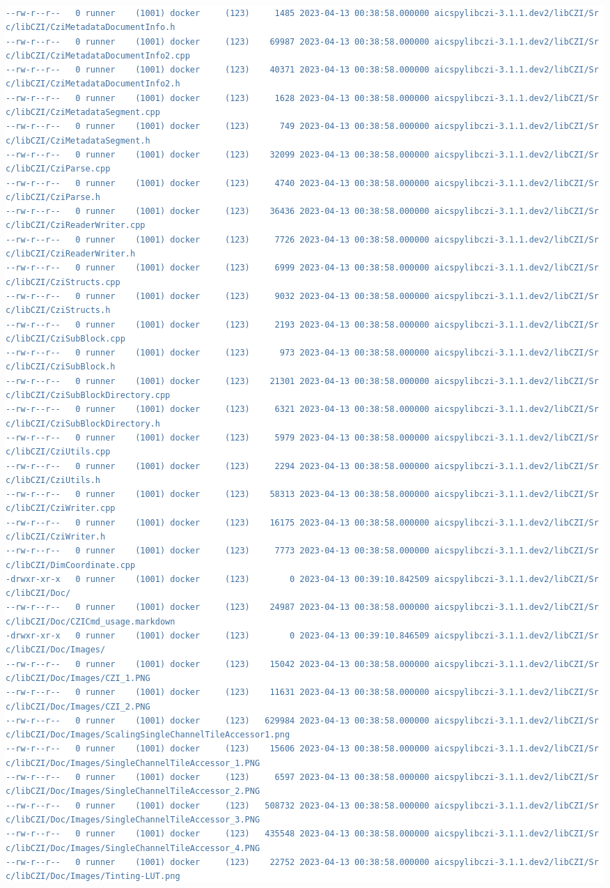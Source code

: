 ```diff
--rw-r--r--   0 runner    (1001) docker     (123)     1485 2023-04-13 00:38:58.000000 aicspylibczi-3.1.1.dev2/libCZI/Src/libCZI/CziMetadataDocumentInfo.h
--rw-r--r--   0 runner    (1001) docker     (123)    69987 2023-04-13 00:38:58.000000 aicspylibczi-3.1.1.dev2/libCZI/Src/libCZI/CziMetadataDocumentInfo2.cpp
--rw-r--r--   0 runner    (1001) docker     (123)    40371 2023-04-13 00:38:58.000000 aicspylibczi-3.1.1.dev2/libCZI/Src/libCZI/CziMetadataDocumentInfo2.h
--rw-r--r--   0 runner    (1001) docker     (123)     1628 2023-04-13 00:38:58.000000 aicspylibczi-3.1.1.dev2/libCZI/Src/libCZI/CziMetadataSegment.cpp
--rw-r--r--   0 runner    (1001) docker     (123)      749 2023-04-13 00:38:58.000000 aicspylibczi-3.1.1.dev2/libCZI/Src/libCZI/CziMetadataSegment.h
--rw-r--r--   0 runner    (1001) docker     (123)    32099 2023-04-13 00:38:58.000000 aicspylibczi-3.1.1.dev2/libCZI/Src/libCZI/CziParse.cpp
--rw-r--r--   0 runner    (1001) docker     (123)     4740 2023-04-13 00:38:58.000000 aicspylibczi-3.1.1.dev2/libCZI/Src/libCZI/CziParse.h
--rw-r--r--   0 runner    (1001) docker     (123)    36436 2023-04-13 00:38:58.000000 aicspylibczi-3.1.1.dev2/libCZI/Src/libCZI/CziReaderWriter.cpp
--rw-r--r--   0 runner    (1001) docker     (123)     7726 2023-04-13 00:38:58.000000 aicspylibczi-3.1.1.dev2/libCZI/Src/libCZI/CziReaderWriter.h
--rw-r--r--   0 runner    (1001) docker     (123)     6999 2023-04-13 00:38:58.000000 aicspylibczi-3.1.1.dev2/libCZI/Src/libCZI/CziStructs.cpp
--rw-r--r--   0 runner    (1001) docker     (123)     9032 2023-04-13 00:38:58.000000 aicspylibczi-3.1.1.dev2/libCZI/Src/libCZI/CziStructs.h
--rw-r--r--   0 runner    (1001) docker     (123)     2193 2023-04-13 00:38:58.000000 aicspylibczi-3.1.1.dev2/libCZI/Src/libCZI/CziSubBlock.cpp
--rw-r--r--   0 runner    (1001) docker     (123)      973 2023-04-13 00:38:58.000000 aicspylibczi-3.1.1.dev2/libCZI/Src/libCZI/CziSubBlock.h
--rw-r--r--   0 runner    (1001) docker     (123)    21301 2023-04-13 00:38:58.000000 aicspylibczi-3.1.1.dev2/libCZI/Src/libCZI/CziSubBlockDirectory.cpp
--rw-r--r--   0 runner    (1001) docker     (123)     6321 2023-04-13 00:38:58.000000 aicspylibczi-3.1.1.dev2/libCZI/Src/libCZI/CziSubBlockDirectory.h
--rw-r--r--   0 runner    (1001) docker     (123)     5979 2023-04-13 00:38:58.000000 aicspylibczi-3.1.1.dev2/libCZI/Src/libCZI/CziUtils.cpp
--rw-r--r--   0 runner    (1001) docker     (123)     2294 2023-04-13 00:38:58.000000 aicspylibczi-3.1.1.dev2/libCZI/Src/libCZI/CziUtils.h
--rw-r--r--   0 runner    (1001) docker     (123)    58313 2023-04-13 00:38:58.000000 aicspylibczi-3.1.1.dev2/libCZI/Src/libCZI/CziWriter.cpp
--rw-r--r--   0 runner    (1001) docker     (123)    16175 2023-04-13 00:38:58.000000 aicspylibczi-3.1.1.dev2/libCZI/Src/libCZI/CziWriter.h
--rw-r--r--   0 runner    (1001) docker     (123)     7773 2023-04-13 00:38:58.000000 aicspylibczi-3.1.1.dev2/libCZI/Src/libCZI/DimCoordinate.cpp
-drwxr-xr-x   0 runner    (1001) docker     (123)        0 2023-04-13 00:39:10.842509 aicspylibczi-3.1.1.dev2/libCZI/Src/libCZI/Doc/
--rw-r--r--   0 runner    (1001) docker     (123)    24987 2023-04-13 00:38:58.000000 aicspylibczi-3.1.1.dev2/libCZI/Src/libCZI/Doc/CZICmd_usage.markdown
-drwxr-xr-x   0 runner    (1001) docker     (123)        0 2023-04-13 00:39:10.846509 aicspylibczi-3.1.1.dev2/libCZI/Src/libCZI/Doc/Images/
--rw-r--r--   0 runner    (1001) docker     (123)    15042 2023-04-13 00:38:58.000000 aicspylibczi-3.1.1.dev2/libCZI/Src/libCZI/Doc/Images/CZI_1.PNG
--rw-r--r--   0 runner    (1001) docker     (123)    11631 2023-04-13 00:38:58.000000 aicspylibczi-3.1.1.dev2/libCZI/Src/libCZI/Doc/Images/CZI_2.PNG
--rw-r--r--   0 runner    (1001) docker     (123)   629984 2023-04-13 00:38:58.000000 aicspylibczi-3.1.1.dev2/libCZI/Src/libCZI/Doc/Images/ScalingSingleChannelTileAccessor1.png
--rw-r--r--   0 runner    (1001) docker     (123)    15606 2023-04-13 00:38:58.000000 aicspylibczi-3.1.1.dev2/libCZI/Src/libCZI/Doc/Images/SingleChannelTileAccessor_1.PNG
--rw-r--r--   0 runner    (1001) docker     (123)     6597 2023-04-13 00:38:58.000000 aicspylibczi-3.1.1.dev2/libCZI/Src/libCZI/Doc/Images/SingleChannelTileAccessor_2.PNG
--rw-r--r--   0 runner    (1001) docker     (123)   508732 2023-04-13 00:38:58.000000 aicspylibczi-3.1.1.dev2/libCZI/Src/libCZI/Doc/Images/SingleChannelTileAccessor_3.PNG
--rw-r--r--   0 runner    (1001) docker     (123)   435548 2023-04-13 00:38:58.000000 aicspylibczi-3.1.1.dev2/libCZI/Src/libCZI/Doc/Images/SingleChannelTileAccessor_4.PNG
--rw-r--r--   0 runner    (1001) docker     (123)    22752 2023-04-13 00:38:58.000000 aicspylibczi-3.1.1.dev2/libCZI/Src/libCZI/Doc/Images/Tinting-LUT.png
```